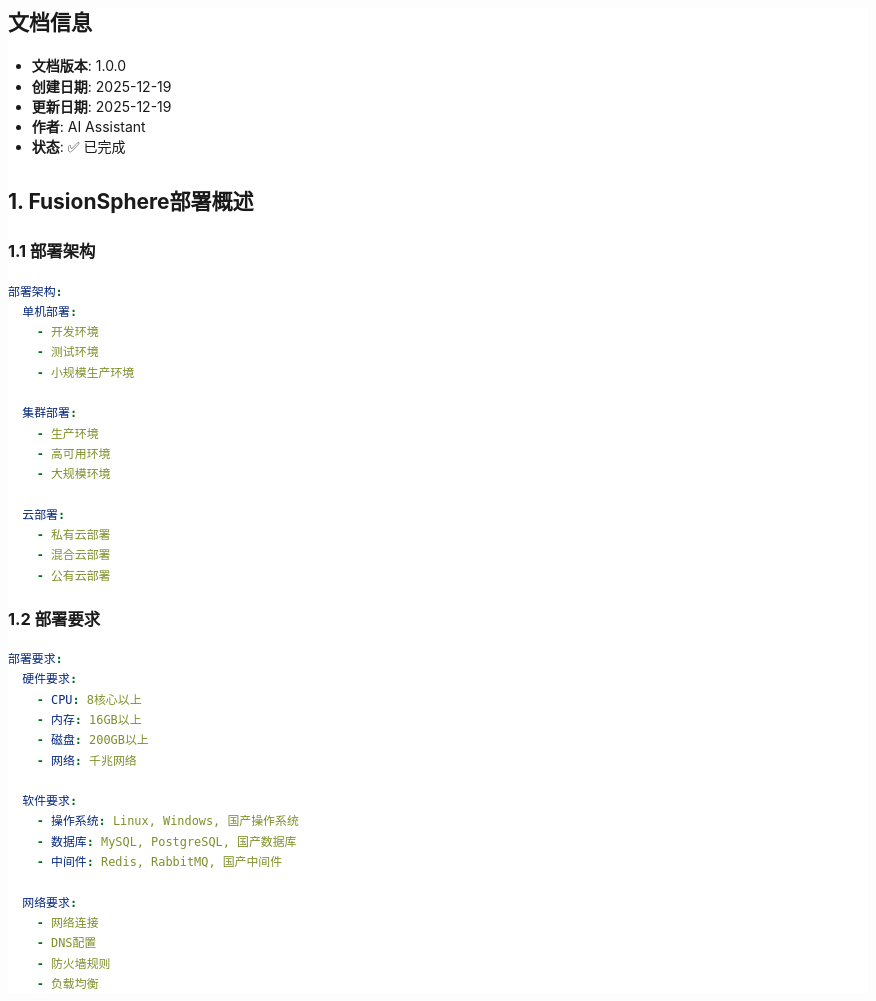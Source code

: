 ## 文档信息

- **文档版本**: 1.0.0
- **创建日期**: 2025-12-19
- **更新日期**: 2025-12-19
- **作者**: AI Assistant
- **状态**: ✅ 已完成

## 1. FusionSphere部署概述

### 1.1 部署架构

```yaml
部署架构:
  单机部署:
    - 开发环境
    - 测试环境
    - 小规模生产环境
  
  集群部署:
    - 生产环境
    - 高可用环境
    - 大规模环境
  
  云部署:
    - 私有云部署
    - 混合云部署
    - 公有云部署
```

### 1.2 部署要求

```yaml
部署要求:
  硬件要求:
    - CPU: 8核心以上
    - 内存: 16GB以上
    - 磁盘: 200GB以上
    - 网络: 千兆网络
  
  软件要求:
    - 操作系统: Linux, Windows, 国产操作系统
    - 数据库: MySQL, PostgreSQL, 国产数据库
    - 中间件: Redis, RabbitMQ, 国产中间件
  
  网络要求:
    - 网络连接
    - DNS配置
    - 防火墙规则
    - 负载均衡
```
